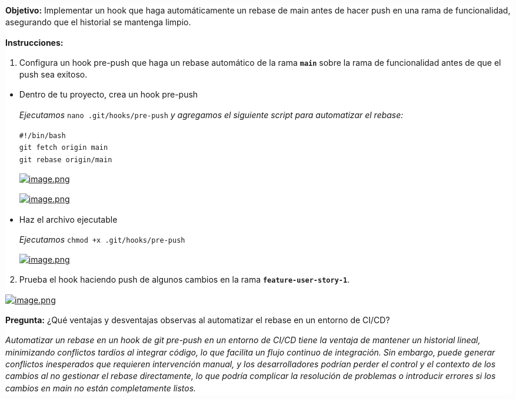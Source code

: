 **Objetivo:** Implementar un hook que haga automáticamente un rebase de main antes de hacer push en 
una rama de funcionalidad, asegurando que el historial se mantenga limpio.

**Instrucciones:**

1. Configura un hook pre-push que haga un rebase automático de la rama **`main`** sobre la rama de funcionalidad antes de que el push sea exitoso.

- Dentro de tu proyecto, crea un hook pre-push
    
    *Ejecutamos* `nano .git/hooks/pre-push` *y agregamos el siguiente script para automatizar el rebase:*

    ```
    #!/bin/bash
    git fetch origin main
    git rebase origin/main
    ```
    
    [![image.png](https://i.postimg.cc/pXprYLMz/image.png)](https://postimg.cc/ykC77Bd8)

    [![image.png](https://i.postimg.cc/KjmL8S1Q/image.png)](https://postimg.cc/Q9nVfzkW)

- Haz el archivo ejecutable

    *Ejecutamos* `chmod +x .git/hooks/pre-push`
    
    [![image.png](https://i.postimg.cc/52ztTK0t/image.png)](https://postimg.cc/sMVyZc5F)

2. Prueba el hook haciendo push de algunos cambios en la rama **`feature-user-story-1`**.

[![image.png](https://i.postimg.cc/CKYwtFXv/image.png)](https://postimg.cc/WdWRqP2r)


**Pregunta:** ¿Qué ventajas y desventajas observas al automatizar el rebase en un entorno de CI/CD?

*Automatizar un rebase en un hook de git pre-push en un entorno de CI/CD tiene la ventaja de mantener un historial lineal, minimizando conflictos tardíos al integrar código, lo que facilita un flujo continuo de integración. Sin embargo, puede generar conflictos inesperados que requieren intervención manual, y los desarrolladores podrían perder el control y el contexto de los cambios al no gestionar el rebase directamente, lo que podría complicar la resolución de problemas o introducir errores si los cambios en main no están completamente listos.*
